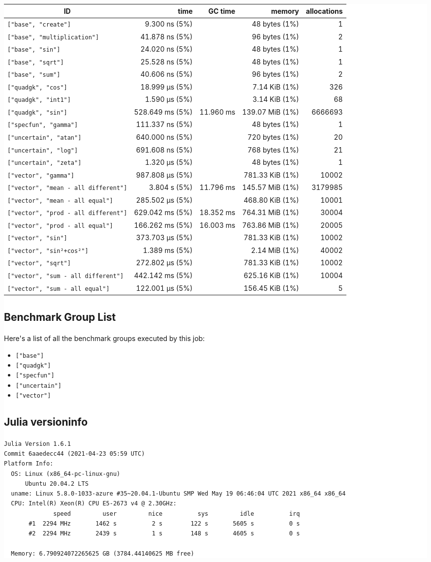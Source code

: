 | ID                                   | time            | GC time   | memory          | allocations |
|--------------------------------------|----------------:|----------:|----------------:|------------:|
| `["base", "create"]`                 |   9.300 ns (5%) |           |   48 bytes (1%) |           1 |
| `["base", "multiplication"]`         |  41.878 ns (5%) |           |   96 bytes (1%) |           2 |
| `["base", "sin"]`                    |  24.020 ns (5%) |           |   48 bytes (1%) |           1 |
| `["base", "sqrt"]`                   |  25.528 ns (5%) |           |   48 bytes (1%) |           1 |
| `["base", "sum"]`                    |  40.606 ns (5%) |           |   96 bytes (1%) |           2 |
| `["quadgk", "cos"]`                  |  18.999 μs (5%) |           |   7.14 KiB (1%) |         326 |
| `["quadgk", "int1"]`                 |   1.590 μs (5%) |           |   3.14 KiB (1%) |          68 |
| `["quadgk", "sin"]`                  | 528.649 ms (5%) | 11.960 ms | 139.07 MiB (1%) |     6666693 |
| `["specfun", "gamma"]`               | 111.337 ns (5%) |           |   48 bytes (1%) |           1 |
| `["uncertain", "atan"]`              | 640.000 ns (5%) |           |  720 bytes (1%) |          20 |
| `["uncertain", "log"]`               | 691.608 ns (5%) |           |  768 bytes (1%) |          21 |
| `["uncertain", "zeta"]`              |   1.320 μs (5%) |           |   48 bytes (1%) |           1 |
| `["vector", "gamma"]`                | 987.808 μs (5%) |           | 781.33 KiB (1%) |       10002 |
| `["vector", "mean - all different"]` |    3.804 s (5%) | 11.796 ms | 145.57 MiB (1%) |     3179985 |
| `["vector", "mean - all equal"]`     | 285.502 μs (5%) |           | 468.80 KiB (1%) |       10001 |
| `["vector", "prod - all different"]` | 629.042 ms (5%) | 18.352 ms | 764.31 MiB (1%) |       30004 |
| `["vector", "prod - all equal"]`     | 166.262 ms (5%) | 16.003 ms | 763.86 MiB (1%) |       20005 |
| `["vector", "sin"]`                  | 373.703 μs (5%) |           | 781.33 KiB (1%) |       10002 |
| `["vector", "sin²+cos²"]`            |   1.389 ms (5%) |           |   2.14 MiB (1%) |       40002 |
| `["vector", "sqrt"]`                 | 272.802 μs (5%) |           | 781.33 KiB (1%) |       10002 |
| `["vector", "sum - all different"]`  | 442.142 ms (5%) |           | 625.16 KiB (1%) |       10004 |
| `["vector", "sum - all equal"]`      | 122.001 μs (5%) |           | 156.45 KiB (1%) |           5 |

## Benchmark Group List
Here's a list of all the benchmark groups executed by this job:

- `["base"]`
- `["quadgk"]`
- `["specfun"]`
- `["uncertain"]`
- `["vector"]`

## Julia versioninfo
```
Julia Version 1.6.1
Commit 6aaedecc44 (2021-04-23 05:59 UTC)
Platform Info:
  OS: Linux (x86_64-pc-linux-gnu)
      Ubuntu 20.04.2 LTS
  uname: Linux 5.8.0-1033-azure #35~20.04.1-Ubuntu SMP Wed May 19 06:46:04 UTC 2021 x86_64 x86_64
  CPU: Intel(R) Xeon(R) CPU E5-2673 v4 @ 2.30GHz: 
              speed         user         nice          sys         idle          irq
       #1  2294 MHz       1462 s          2 s        122 s       5605 s          0 s
       #2  2294 MHz       2439 s          1 s        148 s       4605 s          0 s
       
  Memory: 6.790924072265625 GB (3784.44140625 MB free)
```